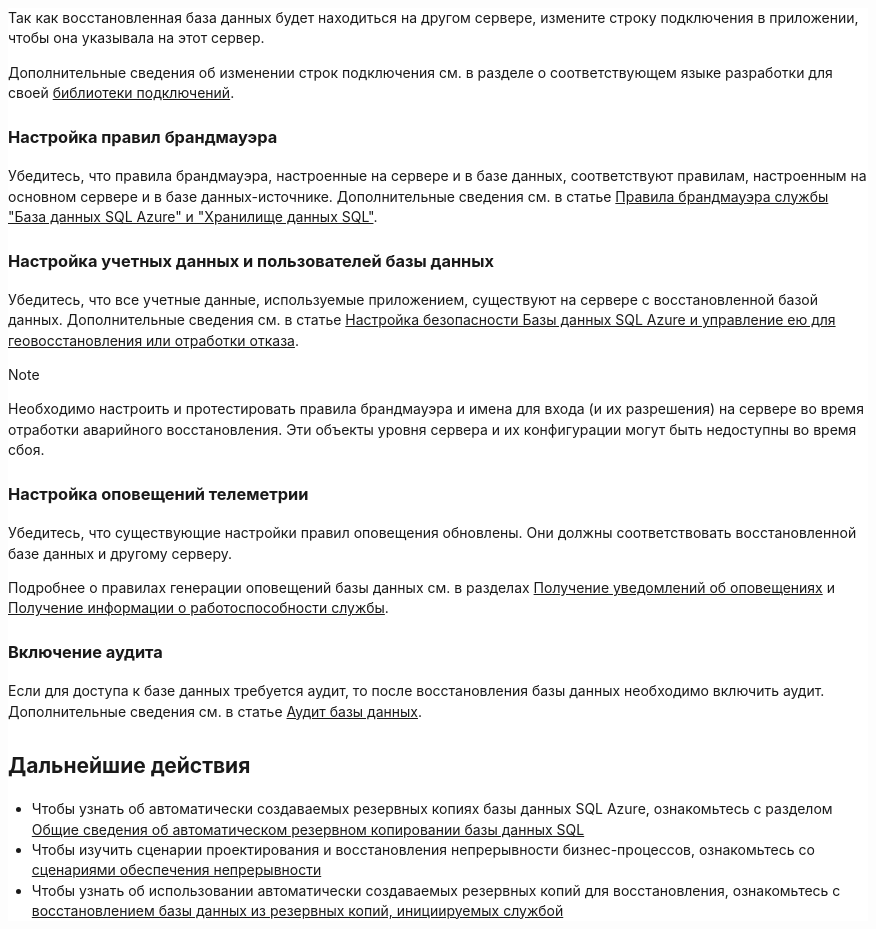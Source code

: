 Так как восстановленная база данных будет находиться на другом сервере, измените строку подключения в приложении, чтобы она указывала на этот сервер.

Дополнительные сведения об изменении строк подключения см. в разделе о соответствующем языке разработки для своей [библиотеки подключений](sql-database-libraries.md).

### <a name="configure-firewall-rules"></a>Настройка правил брандмауэра

Убедитесь, что правила брандмауэра, настроенные на сервере и в базе данных, соответствуют правилам, настроенным на основном сервере и в базе данных-источнике. Дополнительные сведения см. в статье [Правила брандмауэра службы "База данных SQL Azure" и "Хранилище данных SQL"](sql-database-configure-firewall-settings.md).

### <a name="configure-logins-and-database-users"></a>Настройка учетных данных и пользователей базы данных

Убедитесь, что все учетные данные, используемые приложением, существуют на сервере с восстановленной базой данных. Дополнительные сведения см. в статье [Настройка безопасности Базы данных SQL Azure и управление ею для геовосстановления или отработки отказа](sql-database-geo-replication-security-config.md).

> [!NOTE]
> Необходимо настроить и протестировать правила брандмауэра и имена для входа (и их разрешения) на сервере во время отработки аварийного восстановления. Эти объекты уровня сервера и их конфигурации могут быть недоступны во время сбоя.

### <a name="setup-telemetry-alerts"></a>Настройка оповещений телеметрии

Убедитесь, что существующие настройки правил оповещения обновлены. Они должны соответствовать восстановленной базе данных и другому серверу.

Подробнее о правилах генерации оповещений базы данных см. в разделах [Получение уведомлений об оповещениях](../monitoring-and-diagnostics/insights-receive-alert-notifications.md) и [Получение информации о работоспособности службы](../monitoring-and-diagnostics/insights-service-health.md).

### <a name="enable-auditing"></a>Включение аудита

Если для доступа к базе данных требуется аудит, то после восстановления базы данных необходимо включить аудит. Дополнительные сведения см. в статье [Аудит базы данных](sql-database-auditing.md).

## <a name="next-steps"></a>Дальнейшие действия

- Чтобы узнать об автоматически создаваемых резервных копиях базы данных SQL Azure, ознакомьтесь с разделом [Общие сведения об автоматическом резервном копировании базы данных SQL](sql-database-automated-backups.md)
- Чтобы изучить сценарии проектирования и восстановления непрерывности бизнес-процессов, ознакомьтесь со [сценариями обеспечения непрерывности](sql-database-business-continuity.md)
- Чтобы узнать об использовании автоматически создаваемых резервных копий для восстановления, ознакомьтесь с [восстановлением базы данных из резервных копий, инициируемых службой](sql-database-recovery-using-backups.md)
